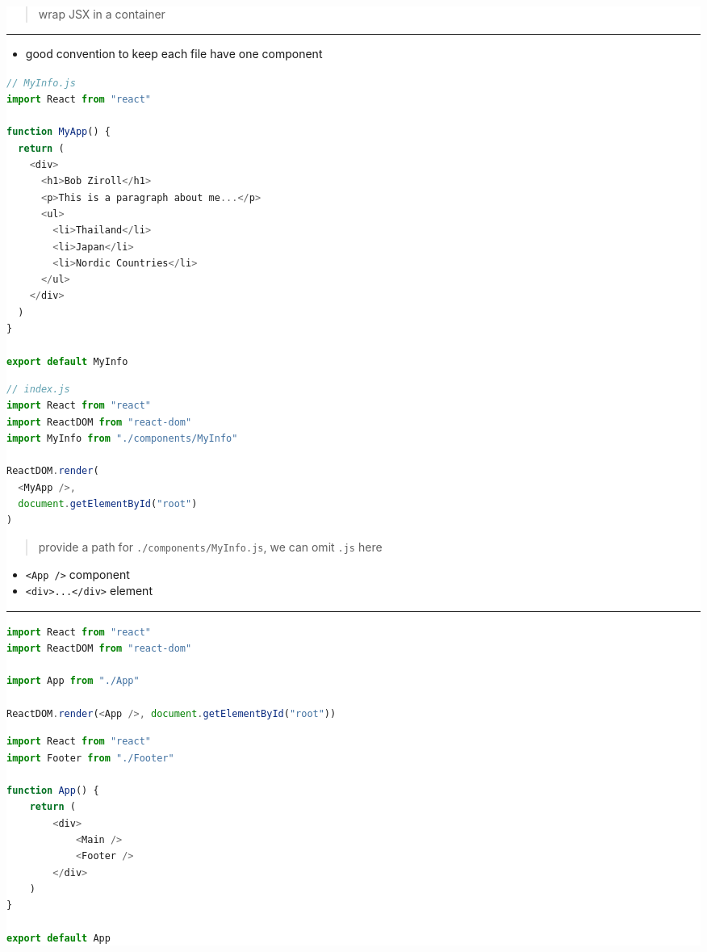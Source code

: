 > wrap JSX in a container 

---

- good convention to keep each file have one component 
```javascript
// MyInfo.js
import React from "react"

function MyApp() {
  return (
    <div>
      <h1>Bob Ziroll</h1>
      <p>This is a paragraph about me...</p>
      <ul>
        <li>Thailand</li>
        <li>Japan</li>
        <li>Nordic Countries</li>
      </ul>
    </div>
  )
}

export default MyInfo
```
```javascript
// index.js
import React from "react"
import ReactDOM from "react-dom"
import MyInfo from "./components/MyInfo"

ReactDOM.render(
  <MyApp />,
  document.getElementById("root")
)
```

> provide a path for `./components/MyInfo.js`, we can omit `.js` here

- `<App />` component 
- `<div>...</div>` element

---

```javascript
import React from "react"
import ReactDOM from "react-dom"

import App from "./App"

ReactDOM.render(<App />, document.getElementById("root"))
```
```javascript
import React from "react"
import Footer from "./Footer"

function App() {
    return (
        <div>
            <Main />
            <Footer />
        </div>
    )
}

export default App
```
```javascript
```